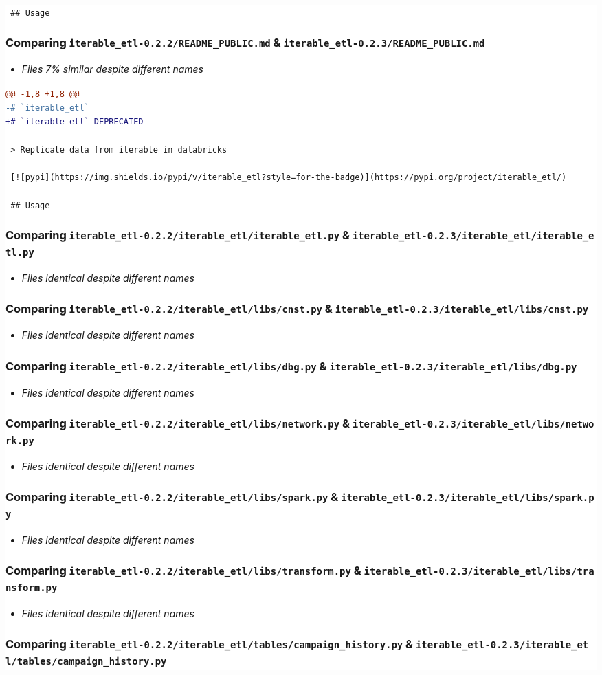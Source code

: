 ```diff
 ## Usage
```

### Comparing `iterable_etl-0.2.2/README_PUBLIC.md` & `iterable_etl-0.2.3/README_PUBLIC.md`

 * *Files 7% similar despite different names*

```diff
@@ -1,8 +1,8 @@
-# `iterable_etl`
+# `iterable_etl` DEPRECATED
 
 > Replicate data from iterable in databricks
 
 [![pypi](https://img.shields.io/pypi/v/iterable_etl?style=for-the-badge)](https://pypi.org/project/iterable_etl/)
 
 ## Usage
```

### Comparing `iterable_etl-0.2.2/iterable_etl/iterable_etl.py` & `iterable_etl-0.2.3/iterable_etl/iterable_etl.py`

 * *Files identical despite different names*

### Comparing `iterable_etl-0.2.2/iterable_etl/libs/cnst.py` & `iterable_etl-0.2.3/iterable_etl/libs/cnst.py`

 * *Files identical despite different names*

### Comparing `iterable_etl-0.2.2/iterable_etl/libs/dbg.py` & `iterable_etl-0.2.3/iterable_etl/libs/dbg.py`

 * *Files identical despite different names*

### Comparing `iterable_etl-0.2.2/iterable_etl/libs/network.py` & `iterable_etl-0.2.3/iterable_etl/libs/network.py`

 * *Files identical despite different names*

### Comparing `iterable_etl-0.2.2/iterable_etl/libs/spark.py` & `iterable_etl-0.2.3/iterable_etl/libs/spark.py`

 * *Files identical despite different names*

### Comparing `iterable_etl-0.2.2/iterable_etl/libs/transform.py` & `iterable_etl-0.2.3/iterable_etl/libs/transform.py`

 * *Files identical despite different names*

### Comparing `iterable_etl-0.2.2/iterable_etl/tables/campaign_history.py` & `iterable_etl-0.2.3/iterable_etl/tables/campaign_history.py`
